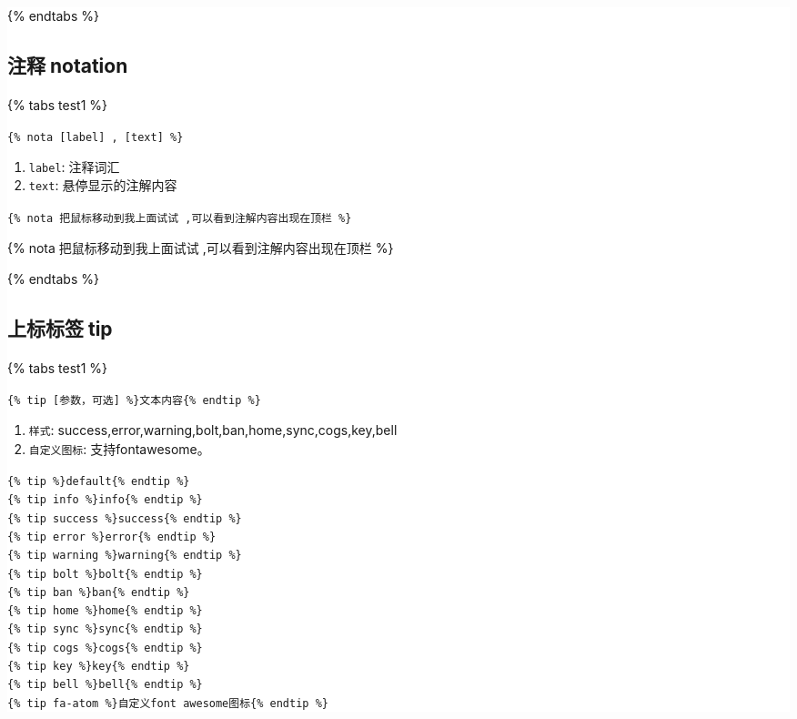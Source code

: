 {% endtabs %}


## 注释 notation

{% tabs test1 %}

```PLAINTXT
{% nota [label] , [text] %}
```



1. `label`: 注释词汇
2. `text`: 悬停显示的注解内容



```PLAINTEXT
{% nota 把鼠标移动到我上面试试 ,可以看到注解内容出现在顶栏 %}
```




{% nota 把鼠标移动到我上面试试 ,可以看到注解内容出现在顶栏 %}


{% endtabs %}

## 上标标签 tip

{% tabs test1 %}

```PLAINTXT
{% tip [参数，可选] %}文本内容{% endtip %}
```



1. `样式`: success,error,warning,bolt,ban,home,sync,cogs,key,bell
2. `自定义图标`: 支持fontawesome。



```PLAINTEXT
{% tip %}default{% endtip %}
{% tip info %}info{% endtip %}
{% tip success %}success{% endtip %}
{% tip error %}error{% endtip %}
{% tip warning %}warning{% endtip %}
{% tip bolt %}bolt{% endtip %}
{% tip ban %}ban{% endtip %}
{% tip home %}home{% endtip %}
{% tip sync %}sync{% endtip %}
{% tip cogs %}cogs{% endtip %}
{% tip key %}key{% endtip %}
{% tip bell %}bell{% endtip %}
{% tip fa-atom %}自定义font awesome图标{% endtip %}
```


